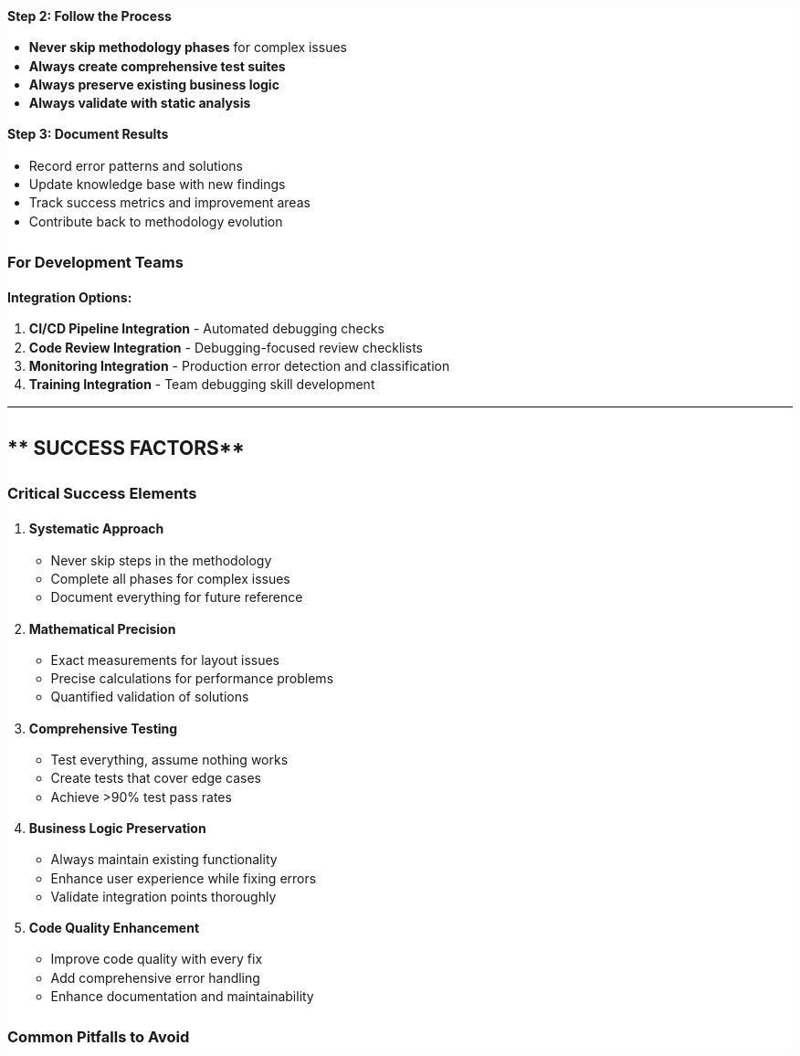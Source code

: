 **Step 2: Follow the Process**
- **Never skip methodology phases** for complex issues
- **Always create comprehensive test suites**
- **Always preserve existing business logic**
- **Always validate with static analysis**

**Step 3: Document Results**
- Record error patterns and solutions
- Update knowledge base with new findings
- Track success metrics and improvement areas
- Contribute back to methodology evolution

### **For Development Teams**

**Integration Options:**
1. **CI/CD Pipeline Integration** - Automated debugging checks
2. **Code Review Integration** - Debugging-focused review checklists
3. **Monitoring Integration** - Production error detection and classification
4. **Training Integration** - Team debugging skill development

---

## ** SUCCESS FACTORS**

### **Critical Success Elements**

1. **Systematic Approach** 
   - Never skip steps in the methodology
   - Complete all phases for complex issues
   - Document everything for future reference

2. **Mathematical Precision**
   - Exact measurements for layout issues
   - Precise calculations for performance problems
   - Quantified validation of solutions

3. **Comprehensive Testing**
   - Test everything, assume nothing works
   - Create tests that cover edge cases
   - Achieve >90% test pass rates

4. **Business Logic Preservation**
   - Always maintain existing functionality
   - Enhance user experience while fixing errors
   - Validate integration points thoroughly

5. **Code Quality Enhancement**
   - Improve code quality with every fix
   - Add comprehensive error handling
   - Enhance documentation and maintainability

### **Common Pitfalls to Avoid**
